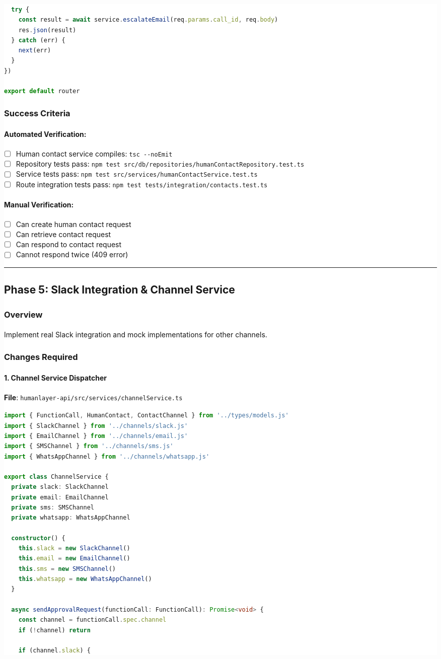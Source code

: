 ```typescript
  try {
    const result = await service.escalateEmail(req.params.call_id, req.body)
    res.json(result)
  } catch (err) {
    next(err)
  }
})

export default router
```

### Success Criteria

#### Automated Verification:
- [ ] Human contact service compiles: `tsc --noEmit`
- [ ] Repository tests pass: `npm test src/db/repositories/humanContactRepository.test.ts`
- [ ] Service tests pass: `npm test src/services/humanContactService.test.ts`
- [ ] Route integration tests pass: `npm test tests/integration/contacts.test.ts`

#### Manual Verification:
- [ ] Can create human contact request
- [ ] Can retrieve contact request
- [ ] Can respond to contact request
- [ ] Cannot respond twice (409 error)

---

## Phase 5: Slack Integration & Channel Service

### Overview
Implement real Slack integration and mock implementations for other channels.

### Changes Required

#### 1. Channel Service Dispatcher

**File**: `humanlayer-api/src/services/channelService.ts`

```typescript
import { FunctionCall, HumanContact, ContactChannel } from '../types/models.js'
import { SlackChannel } from '../channels/slack.js'
import { EmailChannel } from '../channels/email.js'
import { SMSChannel } from '../channels/sms.js'
import { WhatsAppChannel } from '../channels/whatsapp.js'

export class ChannelService {
  private slack: SlackChannel
  private email: EmailChannel
  private sms: SMSChannel
  private whatsapp: WhatsAppChannel

  constructor() {
    this.slack = new SlackChannel()
    this.email = new EmailChannel()
    this.sms = new SMSChannel()
    this.whatsapp = new WhatsAppChannel()
  }

  async sendApprovalRequest(functionCall: FunctionCall): Promise<void> {
    const channel = functionCall.spec.channel
    if (!channel) return

    if (channel.slack) {
```
